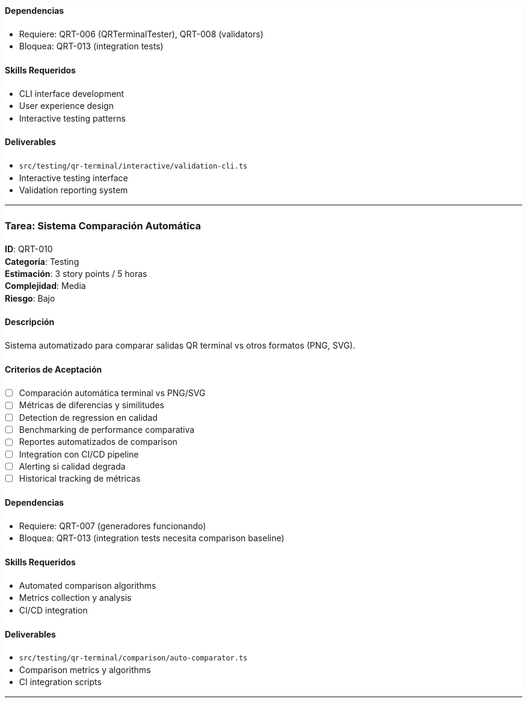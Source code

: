 #### Dependencias
- Requiere: QRT-006 (QRTerminalTester), QRT-008 (validators)
- Bloquea: QRT-013 (integration tests)

#### Skills Requeridos
- CLI interface development
- User experience design
- Interactive testing patterns

#### Deliverables
- `src/testing/qr-terminal/interactive/validation-cli.ts`
- Interactive testing interface
- Validation reporting system

---

### Tarea: Sistema Comparación Automática
**ID**: QRT-010  
**Categoría**: Testing  
**Estimación**: 3 story points / 5 horas  
**Complejidad**: Media  
**Riesgo**: Bajo  

#### Descripción
Sistema automatizado para comparar salidas QR terminal vs otros formatos (PNG, SVG).

#### Criterios de Aceptación
- [ ] Comparación automática terminal vs PNG/SVG
- [ ] Métricas de diferencias y similitudes
- [ ] Detection de regression en calidad
- [ ] Benchmarking de performance comparativa
- [ ] Reportes automatizados de comparison
- [ ] Integration con CI/CD pipeline
- [ ] Alerting si calidad degrada
- [ ] Historical tracking de métricas

#### Dependencias
- Requiere: QRT-007 (generadores funcionando)
- Bloquea: QRT-013 (integration tests necesita comparison baseline)

#### Skills Requeridos
- Automated comparison algorithms
- Metrics collection y analysis
- CI/CD integration

#### Deliverables
- `src/testing/qr-terminal/comparison/auto-comparator.ts`
- Comparison metrics y algorithms
- CI integration scripts

---
